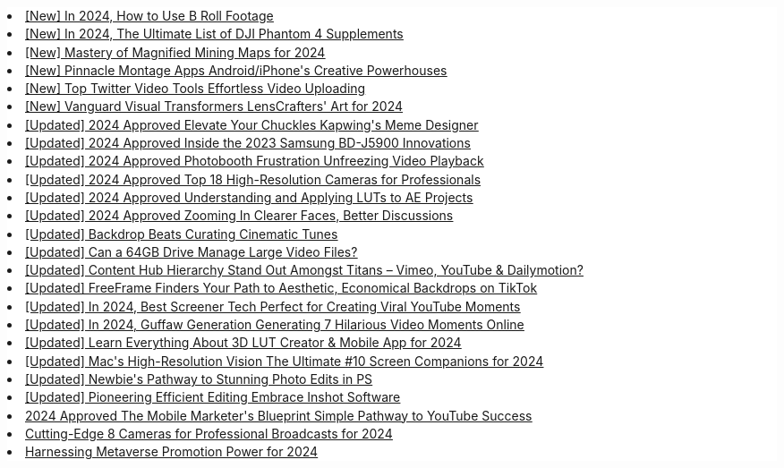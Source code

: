 <li><a href="https://fox-glue.techidaily.com/new-in-2024-how-to-use-b-roll-footage/"><u>[New] In 2024, How to Use B Roll Footage</u></a></li>
<li><a href="https://article-tips.techidaily.com/new-in-2024-the-ultimate-list-of-dji-phantom-4-supplements/"><u>[New] In 2024, The Ultimate List of DJI Phantom 4 Supplements</u></a></li>
<li><a href="https://article-tips.techidaily.com/new-mastery-of-magnified-mining-maps-for-2024/"><u>[New] Mastery of Magnified Mining Maps for 2024</u></a></li>
<li><a href="https://article-tips.techidaily.com/new-pinnacle-montage-apps-androidiphones-creative-powerhouses/"><u>[New] Pinnacle Montage Apps  Android/iPhone's Creative Powerhouses</u></a></li>
<li><a href="https://article-tips.techidaily.com/new-top-twitter-video-tools-effortless-video-uploading/"><u>[New] Top Twitter Video Tools  Effortless Video Uploading</u></a></li>
<li><a href="https://article-tips.techidaily.com/new-vanguard-visual-transformers-lenscrafters-art-for-2024/"><u>[New] Vanguard Visual Transformers  LensCrafters' Art for 2024</u></a></li>
<li><a href="https://article-tips.techidaily.com/updated-2024-approved-elevate-your-chuckles-kapwings-meme-designer/"><u>[Updated] 2024 Approved  Elevate Your Chuckles  Kapwing's Meme Designer</u></a></li>
<li><a href="https://article-tips.techidaily.com/updated-2024-approved-inside-the-2023-samsung-bd-j5900-innovations/"><u>[Updated] 2024 Approved  Inside the 2023 Samsung BD-J5900 Innovations</u></a></li>
<li><a href="https://article-tips.techidaily.com/updated-2024-approved-photobooth-frustration-unfreezing-video-playback/"><u>[Updated] 2024 Approved  Photobooth Frustration  Unfreezing Video Playback</u></a></li>
<li><a href="https://article-tips.techidaily.com/updated-2024-approved-top-18-high-resolution-cameras-for-professionals/"><u>[Updated] 2024 Approved  Top 18 High-Resolution Cameras for Professionals</u></a></li>
<li><a href="https://article-tips.techidaily.com/updated-2024-approved-understanding-and-applying-luts-to-ae-projects/"><u>[Updated] 2024 Approved  Understanding and Applying LUTs to AE Projects</u></a></li>
<li><a href="https://article-tips.techidaily.com/updated-2024-approved-zooming-in-clearer-faces-better-discussions/"><u>[Updated] 2024 Approved  Zooming In  Clearer Faces, Better Discussions</u></a></li>
<li><a href="https://article-tips.techidaily.com/updated-backdrop-beats-curating-cinematic-tunes/"><u>[Updated] Backdrop Beats  Curating Cinematic Tunes</u></a></li>
<li><a href="https://article-tips.techidaily.com/updated-can-a-64gb-drive-manage-large-video-files/"><u>[Updated] Can a 64GB Drive Manage Large Video Files?</u></a></li>
<li><a href="https://youtube-sure.techidaily.com/ed-content-hub-hierarchy-stand-out-amongst-titans-vimeo-youtube-and-dailymotion/"><u>[Updated] Content Hub Hierarchy  Stand Out Amongst Titans – Vimeo, YouTube & Dailymotion?</u></a></li>
<li><a href="https://article-tips.techidaily.com/updated-freeframe-finders-your-path-to-aesthetic-economical-backdrops-on-tiktok/"><u>[Updated] FreeFrame Finders  Your Path to Aesthetic, Economical Backdrops on TikTok</u></a></li>
<li><a href="https://youtube-tips.techidaily.com/ed-in-2024-best-screener-tech-perfect-for-creating-viral-youtube-moments/"><u>[Updated] In 2024, Best Screener Tech  Perfect for Creating Viral YouTube Moments</u></a></li>
<li><a href="https://eaxpv-info.techidaily.com/updated-in-2024-guffaw-generation-generating-7-hilarious-video-moments-online/"><u>[Updated] In 2024, Guffaw Generation  Generating 7 Hilarious Video Moments Online</u></a></li>
<li><a href="https://article-tips.techidaily.com/updated-learn-everything-about-3d-lut-creator-and-mobile-app-for-2024/"><u>[Updated] Learn Everything About 3D LUT Creator & Mobile App for 2024</u></a></li>
<li><a href="https://article-knowledge.techidaily.com/updated-macs-high-resolution-vision-the-ultimate-10-screen-companions-for-2024/"><u>[Updated] Mac's High-Resolution Vision  The Ultimate #10 Screen Companions for 2024</u></a></li>
<li><a href="https://extra-skills.techidaily.com/updated-newbies-pathway-to-stunning-photo-edits-in-ps/"><u>[Updated] Newbie's Pathway to Stunning Photo Edits in PS</u></a></li>
<li><a href="https://article-tips.techidaily.com/updated-pioneering-efficient-editing-embrace-inshot-software/"><u>[Updated] Pioneering Efficient Editing  Embrace Inshot Software</u></a></li>
<li><a href="https://youtube-help.techidaily.com/2024-approved-the-mobile-marketers-blueprint-simple-pathway-to-youtube-success/"><u>2024 Approved  The Mobile Marketer's Blueprint  Simple Pathway to YouTube Success</u></a></li>
<li><a href="https://fox-links.techidaily.com/cutting-edge-8-cameras-for-professional-broadcasts-for-2024/"><u>Cutting-Edge 8 Cameras for Professional Broadcasts for 2024</u></a></li>
<li><a href="https://some-knowledge.techidaily.com/harnessing-metaverse-promotion-power-for-2024/"><u>Harnessing Metaverse Promotion Power for 2024</u></a></li>